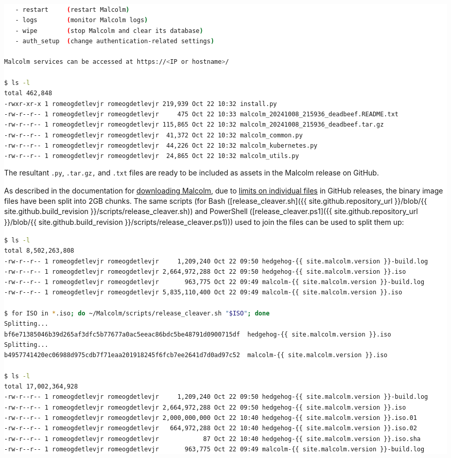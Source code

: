 ```bash
   - restart     (restart Malcolm)
   - logs        (monitor Malcolm logs)
   - wipe        (stop Malcolm and clear its database)
   - auth_setup  (change authentication-related settings)

Malcolm services can be accessed at https://<IP or hostname>/

$ ls -l
total 462,848
-rwxr-xr-x 1 romeogdetlevjr romeogdetlevjr 219,939 Oct 22 10:32 install.py
-rw-r--r-- 1 romeogdetlevjr romeogdetlevjr     475 Oct 22 10:33 malcolm_20241008_215936_deadbeef.README.txt
-rw-r--r-- 1 romeogdetlevjr romeogdetlevjr 115,865 Oct 22 10:32 malcolm_20241008_215936_deadbeef.tar.gz
-rw-r--r-- 1 romeogdetlevjr romeogdetlevjr  41,372 Oct 22 10:32 malcolm_common.py
-rw-r--r-- 1 romeogdetlevjr romeogdetlevjr  44,226 Oct 22 10:32 malcolm_kubernetes.py
-rw-r--r-- 1 romeogdetlevjr romeogdetlevjr  24,865 Oct 22 10:32 malcolm_utils.py
```

The resultant `.py`, `.tar.gz,` and `.txt` files are ready to be included as assets in the Malcolm release on GitHub.

As described in the documentation for [downloading Malcolm](download.md#JoinISOs), due to [limits on individual files](https://docs.github.com/en/repositories/releasing-projects-on-github/about-releases#storage-and-bandwidth-quotas) in GitHub releases, the binary image files have been split into 2GB chunks. The same scripts (for Bash ([release_cleaver.sh]({{ site.github.repository_url }}/blob/{{ site.github.build_revision }}/scripts/release_cleaver.sh)) and PowerShell ([release_cleaver.ps1]({{ site.github.repository_url }}/blob/{{ site.github.build_revision }}/scripts/release_cleaver.ps1))) used to join the files can be used to split them up:

```bash
$ ls -l
total 8,502,263,808
-rw-r--r-- 1 romeogdetlevjr romeogdetlevjr     1,209,240 Oct 22 09:50 hedgehog-{{ site.malcolm.version }}-build.log
-rw-r--r-- 1 romeogdetlevjr romeogdetlevjr 2,664,972,288 Oct 22 09:50 hedgehog-{{ site.malcolm.version }}.iso
-rw-r--r-- 1 romeogdetlevjr romeogdetlevjr       963,775 Oct 22 09:49 malcolm-{{ site.malcolm.version }}-build.log
-rw-r--r-- 1 romeogdetlevjr romeogdetlevjr 5,835,110,400 Oct 22 09:49 malcolm-{{ site.malcolm.version }}.iso

$ for ISO in *.iso; do ~/Malcolm/scripts/release_cleaver.sh "$ISO"; done
Splitting...
bf6e71385046b39d265af3dfc5b77677a0ac5eeac86bdc5be48791d0900715df  hedgehog-{{ site.malcolm.version }}.iso
Splitting...
b4957741420ec06988d975cdb7f71eaa201918245f6fcb7ee2641d7d0ad97c52  malcolm-{{ site.malcolm.version }}.iso

$ ls -l
total 17,002,364,928
-rw-r--r-- 1 romeogdetlevjr romeogdetlevjr     1,209,240 Oct 22 09:50 hedgehog-{{ site.malcolm.version }}-build.log
-rw-r--r-- 1 romeogdetlevjr romeogdetlevjr 2,664,972,288 Oct 22 09:50 hedgehog-{{ site.malcolm.version }}.iso
-rw-r--r-- 1 romeogdetlevjr romeogdetlevjr 2,000,000,000 Oct 22 10:40 hedgehog-{{ site.malcolm.version }}.iso.01
-rw-r--r-- 1 romeogdetlevjr romeogdetlevjr   664,972,288 Oct 22 10:40 hedgehog-{{ site.malcolm.version }}.iso.02
-rw-r--r-- 1 romeogdetlevjr romeogdetlevjr            87 Oct 22 10:40 hedgehog-{{ site.malcolm.version }}.iso.sha
-rw-r--r-- 1 romeogdetlevjr romeogdetlevjr       963,775 Oct 22 09:49 malcolm-{{ site.malcolm.version }}-build.log
```